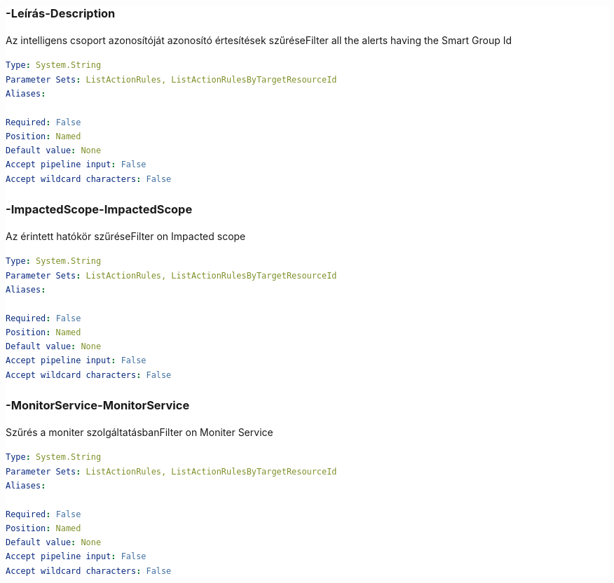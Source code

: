 ### <span data-ttu-id="391f3-124">-Leírás</span><span class="sxs-lookup"><span data-stu-id="391f3-124">-Description</span></span>
<span data-ttu-id="391f3-125">Az intelligens csoport azonosítóját azonosító értesítések szűrése</span><span class="sxs-lookup"><span data-stu-id="391f3-125">Filter all the alerts having the Smart Group Id</span></span>

```yaml
Type: System.String
Parameter Sets: ListActionRules, ListActionRulesByTargetResourceId
Aliases:

Required: False
Position: Named
Default value: None
Accept pipeline input: False
Accept wildcard characters: False
```

### <span data-ttu-id="391f3-126">-ImpactedScope</span><span class="sxs-lookup"><span data-stu-id="391f3-126">-ImpactedScope</span></span>
<span data-ttu-id="391f3-127">Az érintett hatókör szűrése</span><span class="sxs-lookup"><span data-stu-id="391f3-127">Filter on Impacted scope</span></span>

```yaml
Type: System.String
Parameter Sets: ListActionRules, ListActionRulesByTargetResourceId
Aliases:

Required: False
Position: Named
Default value: None
Accept pipeline input: False
Accept wildcard characters: False
```

### <span data-ttu-id="391f3-128">-MonitorService</span><span class="sxs-lookup"><span data-stu-id="391f3-128">-MonitorService</span></span>
<span data-ttu-id="391f3-129">Szűrés a moniter szolgáltatásban</span><span class="sxs-lookup"><span data-stu-id="391f3-129">Filter on Moniter Service</span></span>

```yaml
Type: System.String
Parameter Sets: ListActionRules, ListActionRulesByTargetResourceId
Aliases:

Required: False
Position: Named
Default value: None
Accept pipeline input: False
Accept wildcard characters: False
```
